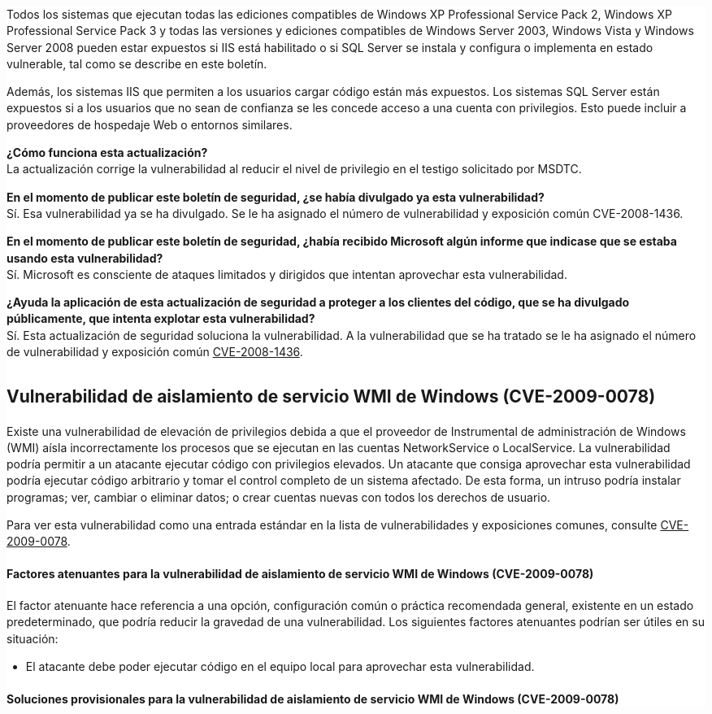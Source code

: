 Todos los sistemas que ejecutan todas las ediciones compatibles de Windows XP Professional Service Pack 2, Windows XP Professional Service Pack 3 y todas las versiones y ediciones compatibles de Windows Server 2003, Windows Vista y Windows Server 2008 pueden estar expuestos si IIS está habilitado o si SQL Server se instala y configura o implementa en estado vulnerable, tal como se describe en este boletín.
  
Además, los sistemas IIS que permiten a los usuarios cargar código están más expuestos. Los sistemas SQL Server están expuestos si a los usuarios que no sean de confianza se les concede acceso a una cuenta con privilegios. Esto puede incluir a proveedores de hospedaje Web o entornos similares.
  
**¿Cómo funciona esta actualización?**    
La actualización corrige la vulnerabilidad al reducir el nivel de privilegio en el testigo solicitado por MSDTC.
  
**En el momento de publicar este boletín de seguridad, ¿se había divulgado ya esta vulnerabilidad?**    
Sí. Esa vulnerabilidad ya se ha divulgado. Se le ha asignado el número de vulnerabilidad y exposición común CVE-2008-1436.
  
**En el momento de publicar este boletín de seguridad, ¿había recibido Microsoft algún informe que indicase que se estaba usando esta vulnerabilidad?**    
Sí. Microsoft es consciente de ataques limitados y dirigidos que intentan aprovechar esta vulnerabilidad.
  
**¿Ayuda la aplicación de esta actualización de seguridad a proteger a los clientes del código, que se ha divulgado públicamente, que intenta explotar esta vulnerabilidad?**    
Sí. Esta actualización de seguridad soluciona la vulnerabilidad. A la vulnerabilidad que se ha tratado se le ha asignado el número de vulnerabilidad y exposición común [CVE-2008-1436](http://www.cve.mitre.org/cgi-bin/cvename.cgi?name=cve-2008-1436).
  
Vulnerabilidad de aislamiento de servicio WMI de Windows (CVE-2009-0078)  
------------------------------------------------------------------------
  
Existe una vulnerabilidad de elevación de privilegios debida a que el proveedor de Instrumental de administración de Windows (WMI) aísla incorrectamente los procesos que se ejecutan en las cuentas NetworkService o LocalService. La vulnerabilidad podría permitir a un atacante ejecutar código con privilegios elevados. Un atacante que consiga aprovechar esta vulnerabilidad podría ejecutar código arbitrario y tomar el control completo de un sistema afectado. De esta forma, un intruso podría instalar programas; ver, cambiar o eliminar datos; o crear cuentas nuevas con todos los derechos de usuario.
  
Para ver esta vulnerabilidad como una entrada estándar en la lista de vulnerabilidades y exposiciones comunes, consulte [CVE-2009-0078](http://www.cve.mitre.org/cgi-bin/cvename.cgi?name=cve-2009-0078).
  
#### Factores atenuantes para la vulnerabilidad de aislamiento de servicio WMI de Windows (CVE-2009-0078)
  
El factor atenuante hace referencia a una opción, configuración común o práctica recomendada general, existente en un estado predeterminado, que podría reducir la gravedad de una vulnerabilidad. Los siguientes factores atenuantes podrían ser útiles en su situación:
  
-   El atacante debe poder ejecutar código en el equipo local para aprovechar esta vulnerabilidad.
  
#### Soluciones provisionales para la vulnerabilidad de aislamiento de servicio WMI de Windows (CVE-2009-0078)
  